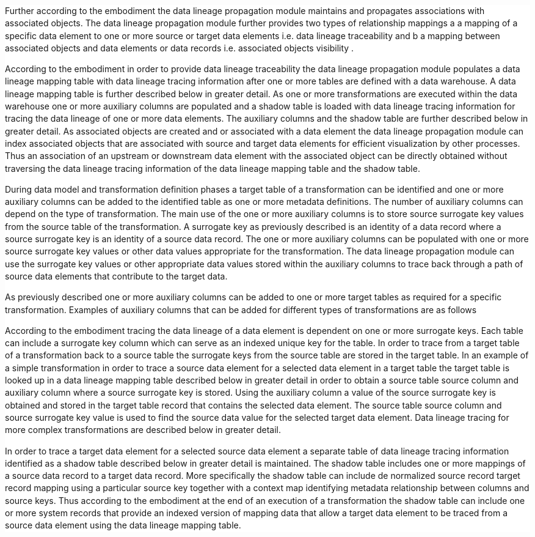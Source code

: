 Further according to the embodiment the data lineage propagation module maintains and propagates associations with associated objects. The data lineage propagation module further provides two types of relationship mappings a a mapping of a specific data element to one or more source or target data elements i.e. data lineage traceability and b a mapping between associated objects and data elements or data records i.e. associated objects visibility .

According to the embodiment in order to provide data lineage traceability the data lineage propagation module populates a data lineage mapping table with data lineage tracing information after one or more tables are defined with a data warehouse. A data lineage mapping table is further described below in greater detail. As one or more transformations are executed within the data warehouse one or more auxiliary columns are populated and a shadow table is loaded with data lineage tracing information for tracing the data lineage of one or more data elements. The auxiliary columns and the shadow table are further described below in greater detail. As associated objects are created and or associated with a data element the data lineage propagation module can index associated objects that are associated with source and target data elements for efficient visualization by other processes. Thus an association of an upstream or downstream data element with the associated object can be directly obtained without traversing the data lineage tracing information of the data lineage mapping table and the shadow table.

During data model and transformation definition phases a target table of a transformation can be identified and one or more auxiliary columns can be added to the identified table as one or more metadata definitions. The number of auxiliary columns can depend on the type of transformation. The main use of the one or more auxiliary columns is to store source surrogate key values from the source table of the transformation. A surrogate key as previously described is an identity of a data record where a source surrogate key is an identity of a source data record. The one or more auxiliary columns can be populated with one or more source surrogate key values or other data values appropriate for the transformation. The data lineage propagation module can use the surrogate key values or other appropriate data values stored within the auxiliary columns to trace back through a path of source data elements that contribute to the target data.

As previously described one or more auxiliary columns can be added to one or more target tables as required for a specific transformation. Examples of auxiliary columns that can be added for different types of transformations are as follows 

According to the embodiment tracing the data lineage of a data element is dependent on one or more surrogate keys. Each table can include a surrogate key column which can serve as an indexed unique key for the table. In order to trace from a target table of a transformation back to a source table the surrogate keys from the source table are stored in the target table. In an example of a simple transformation in order to trace a source data element for a selected data element in a target table the target table is looked up in a data lineage mapping table described below in greater detail in order to obtain a source table source column and auxiliary column where a source surrogate key is stored. Using the auxiliary column a value of the source surrogate key is obtained and stored in the target table record that contains the selected data element. The source table source column and source surrogate key value is used to find the source data value for the selected target data element. Data lineage tracing for more complex transformations are described below in greater detail.

In order to trace a target data element for a selected source data element a separate table of data lineage tracing information identified as a shadow table described below in greater detail is maintained. The shadow table includes one or more mappings of a source data record to a target data record. More specifically the shadow table can include de normalized source record target record mapping using a particular source key together with a context map identifying metadata relationship between columns and source keys. Thus according to the embodiment at the end of an execution of a transformation the shadow table can include one or more system records that provide an indexed version of mapping data that allow a target data element to be traced from a source data element using the data lineage mapping table.
